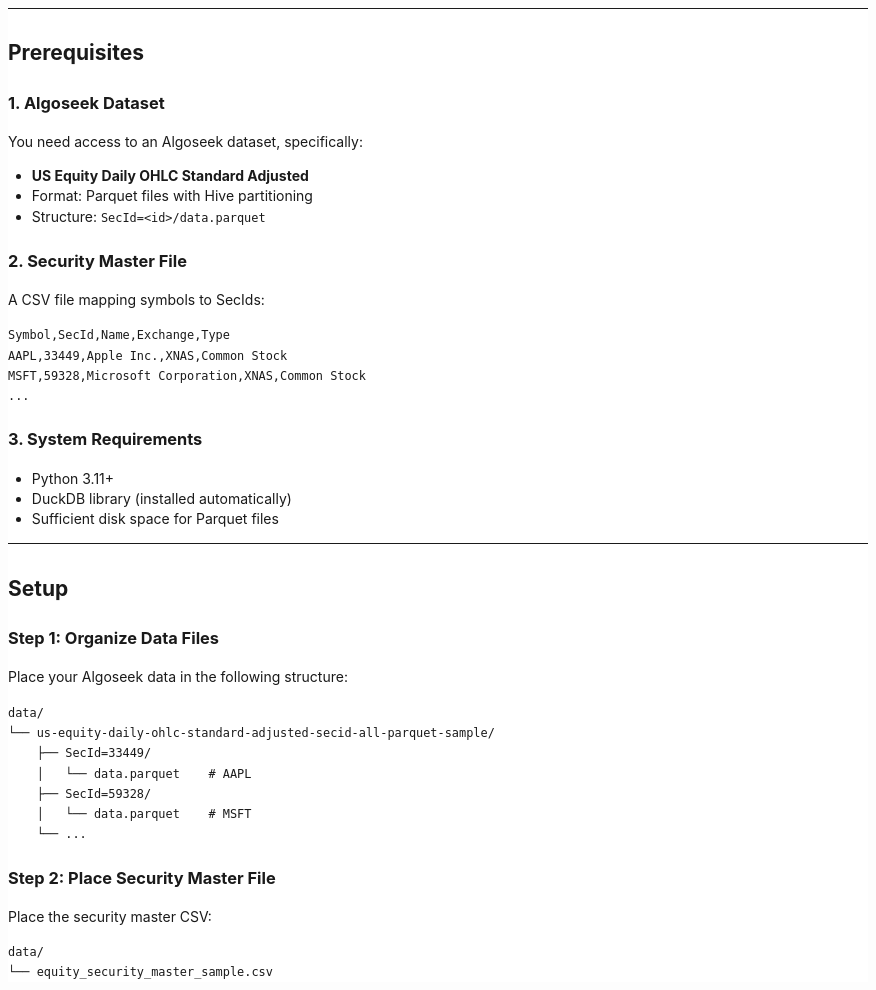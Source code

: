 ______________________________________________________________________

## Prerequisites

### 1. Algoseek Dataset

You need access to an Algoseek dataset, specifically:

- **US Equity Daily OHLC Standard Adjusted**
- Format: Parquet files with Hive partitioning
- Structure: `SecId=<id>/data.parquet`

### 2. Security Master File

A CSV file mapping symbols to SecIds:

```csv
Symbol,SecId,Name,Exchange,Type
AAPL,33449,Apple Inc.,XNAS,Common Stock
MSFT,59328,Microsoft Corporation,XNAS,Common Stock
...
```

### 3. System Requirements

- Python 3.11+
- DuckDB library (installed automatically)
- Sufficient disk space for Parquet files

______________________________________________________________________

## Setup

### Step 1: Organize Data Files

Place your Algoseek data in the following structure:

```
data/
└── us-equity-daily-ohlc-standard-adjusted-secid-all-parquet-sample/
    ├── SecId=33449/
    │   └── data.parquet    # AAPL
    ├── SecId=59328/
    │   └── data.parquet    # MSFT
    └── ...
```

### Step 2: Place Security Master File

Place the security master CSV:

```
data/
└── equity_security_master_sample.csv
```
